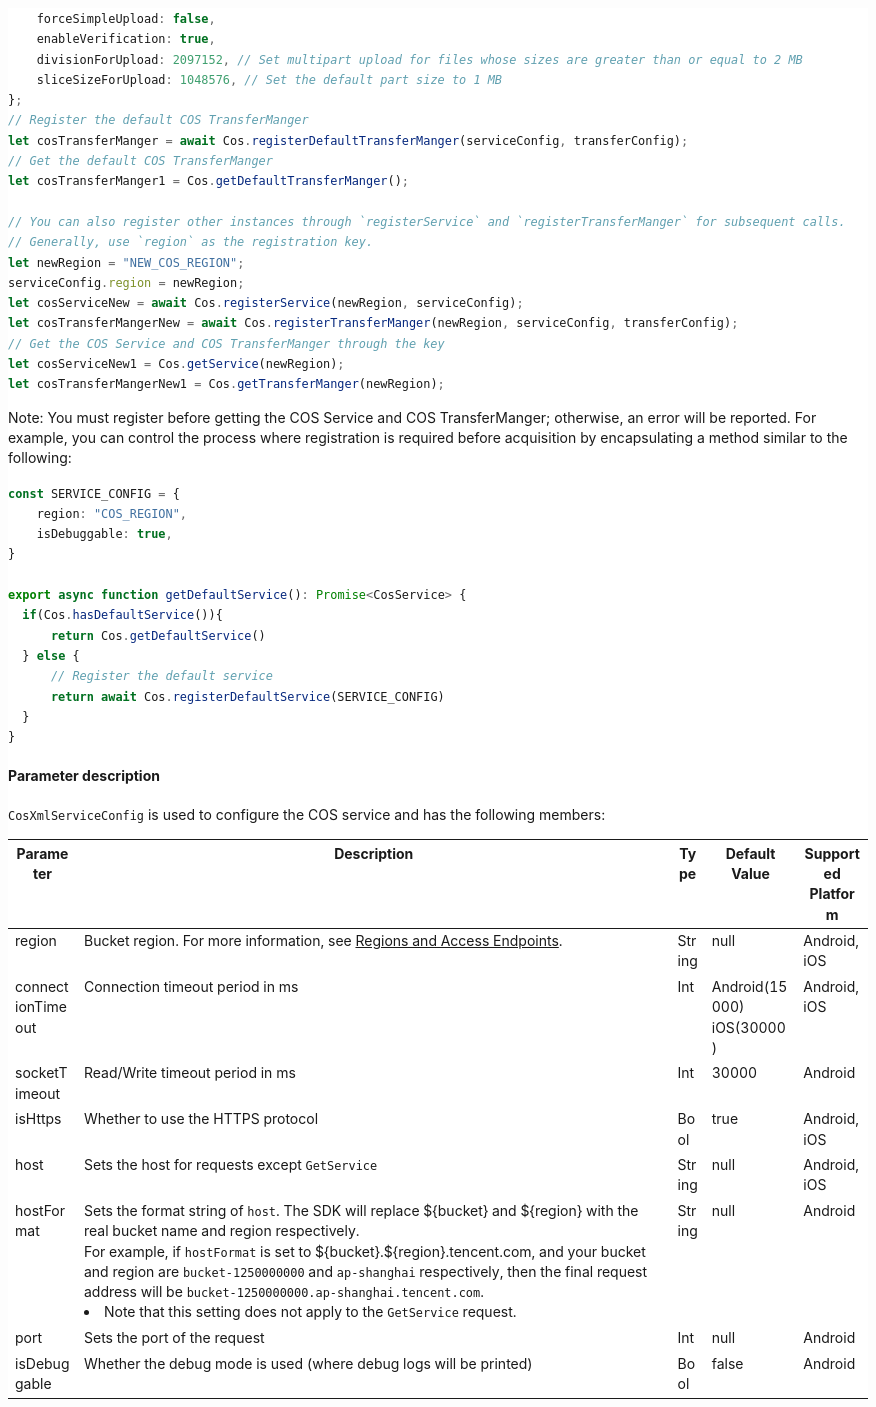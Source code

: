 ```ts
    forceSimpleUpload: false,
    enableVerification: true,
    divisionForUpload: 2097152, // Set multipart upload for files whose sizes are greater than or equal to 2 MB
    sliceSizeForUpload: 1048576, // Set the default part size to 1 MB
};
// Register the default COS TransferManger
let cosTransferManger = await Cos.registerDefaultTransferManger(serviceConfig, transferConfig);
// Get the default COS TransferManger
let cosTransferManger1 = Cos.getDefaultTransferManger();

// You can also register other instances through `registerService` and `registerTransferManger` for subsequent calls.
// Generally, use `region` as the registration key.
let newRegion = "NEW_COS_REGION";
serviceConfig.region = newRegion;
let cosServiceNew = await Cos.registerService(newRegion, serviceConfig);
let cosTransferMangerNew = await Cos.registerTransferManger(newRegion, serviceConfig, transferConfig);
// Get the COS Service and COS TransferManger through the key
let cosServiceNew1 = Cos.getService(newRegion);
let cosTransferMangerNew1 = Cos.getTransferManger(newRegion);
```

Note: You must register before getting the COS Service and COS TransferManger; otherwise, an error will be reported.
For example, you can control the process where registration is required before acquisition by encapsulating a method similar to the following:
```ts
const SERVICE_CONFIG = {
    region: "COS_REGION",
    isDebuggable: true,
}

export async function getDefaultService(): Promise<CosService> {
  if(Cos.hasDefaultService()){
      return Cos.getDefaultService()
  } else {
      // Register the default service
      return await Cos.registerDefaultService(SERVICE_CONFIG)
  }
}
```

#### Parameter description

`CosXmlServiceConfig` is used to configure the COS service and has the following members:

| Parameter  | Description | Type | Default Value | Supported Platform |
| ---------- | ------------------------------------------------------------ | ------ | ------ |------ |
| region | Bucket region. For more information, see [Regions and Access Endpoints](https://intl.cloud.tencent.com/document/product/436/6224). | String | null | Android, iOS |
| connectionTimeout | Connection timeout period in ms | Int | Android(15000) iOS(30000) | Android, iOS |
| socketTimeout | Read/Write timeout period in ms | Int | 30000 | Android |
| isHttps | Whether to use the HTTPS protocol | Bool | true | Android, iOS |
| host | Sets the host for requests except `GetService` | String | null | Android, iOS |
| hostFormat | Sets the format string of `host`. The SDK will replace \$\{bucket\} and \$\{region\} with the real bucket name and region respectively. <br>For example, if `hostFormat` is set to \$\{bucket\}.\$\{region\}.tencent.com, and your bucket and region are `bucket-1250000000` and `ap-shanghai` respectively, then the final request address will be `bucket-1250000000.ap-shanghai.tencent.com`. <br><li>Note that this setting does not apply to the `GetService` request. | String | null | Android |
| port | Sets the port of the request | Int | null | Android |
| isDebuggable | Whether the debug mode is used (where debug logs will be printed) | Bool | false | Android |